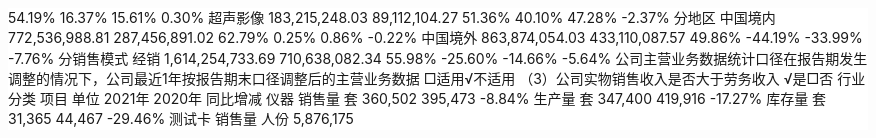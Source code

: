 54.19%
16.37%
15.61%
0.30%
超声影像
183,215,248.03
89,112,104.27
51.36%
40.10%
47.28%
-2.37%
分地区
中国境内
772,536,988.81
287,456,891.02
62.79%
0.25%
0.86%
-0.22%
中国境外
863,874,054.03
433,110,087.57
49.86%
-44.19%
-33.99%
-7.76%
分销售模式
经销
1,614,254,733.69
710,638,082.34
55.98%
-25.60%
-14.66%
-5.64%
公司主营业务数据统计口径在报告期发生调整的情况下，公司最近1年按报告期末口径调整后的主营业务数据
□适用√不适用
（3）公司实物销售收入是否大于劳务收入
√是□否
行业分类
项目
单位
2021年
2020年
同比增减
仪器
销售量
套
360,502
395,473
-8.84%
生产量
套
347,400
419,916
-17.27%
库存量
套
31,365
44,467
-29.46%
测试卡
销售量
人份
5,876,175